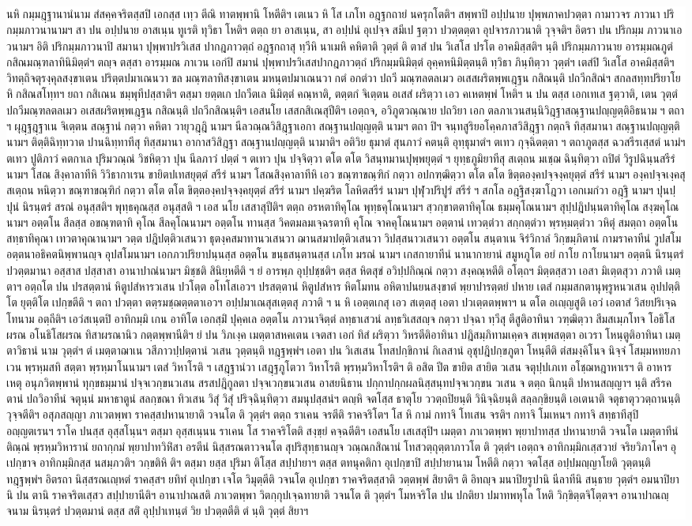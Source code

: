 <p>นหิ กมฺมฎฺฐานานํนาม สํสคฺคจริตสฺสปิ เอกสฺส เทฺว ตีณิ ทาตพฺพานิ โหตีติฯ เตเนว หิ โส เภโท อฎฺฐกถายํ นครุกโตติฯ สพฺพาปิ อปฺปนาย ปุพฺพภาคปวตฺตา กามาวจร ภาวนา ปริกมฺมภาวนานามฯ สา ปน อปฺปนาย อาสเนฺน ทูเรติ ทุวิธา โหติฯ ตตฺถ ยา อาสเนฺน, สา อปฺปนํ อุเปจฺจ สมีเป ฐตฺวา ปวตฺตตฺตา อุปจารภาวนาติ วุจฺจติฯ อิตรา ปน ปริกมฺม ภาวนาเอวนามฯ อิติ ปริกมฺมภาวนาปิ สมานา ปุพฺพาปรวิเสส ปากฎภาวตฺถํ อฎฺฐกถาสุ ทฺวีหิ นาเมหิ คหิตาติ วุตฺตํ ติ ตาสํ ปน วิเสโส ปรโต อาคมิสฺสติฯ นฺติ ปริกมฺมภาวนาย อารมฺมณภูตํ กสิณมณฺฑลาทินิมิตฺตํฯ ตญฺจ ตสฺสา อารมฺมณ ภาเวน เอกํปิ สมานํ ปุพฺพาปรวิเสสปากฎภาวตฺถํ ปริกมฺมนิมิตฺตํ อุคฺคหนิมิตฺตนฺติ ทฺวิธา ภินฺทิตฺวา วุตฺตํฯ เตสํปิ วิเสโส อาคมิสฺสติฯ วิทตฺถิจตุรงฺคุลสงฺขาเตน ปริตฺตปมาเณนวา ขล มณฺฑลาทิสงฺขาเตน มหนฺตปมาเณนวา กตํ อกตํวา ปถวี มณฺฑลตลเมว อเสสผริตพฺพเฎฺฐน กสิณนฺติ ปถวีกสิณํฯ สกลสทฺทปริยาโย หิ กสิณสโทฺทฯ ยถา กสิเณน ชมฺพุทีปสฺสาติฯ ตสฺมา ยตฺตเก ปถวีตเล นิมิตฺตํ คณฺหาติ, ตตฺตกํ จิเตฺตน อเสสํ ผริตฺวา เอว คเหตพฺพํ โหติฯ น ปน ตสฺส เอกเทเส ฐตฺวาติ, เตน วุตฺตํ ปถวีมณฺฑลตลเมว อเสสผริตพฺพเฎฺฐน กสิณนฺติ ปถวีกสิณนฺติฯ เอสนโย เสสกสิเณสุปีติฯ เอตฺถจ, อวิภูตวณฺณาย ปถวิยา เอก ตลภาเวนสนฺนิวิฎฺฐาสณฺฐานปญฺญตฺติอิธนาม ฯ ตถา ฯ ผุฎฺฐฎฺฐาเน จิเตฺตน สณฺฐานํ กตฺวา คหิตา วายุวฎฺฎิ นามฯ นีลวณฺณวิสิฎฺฐาเอกา สณฺฐานปญฺญตฺติ นามฯ ตถา ปิฯ จนฺทสูริยอโคฺคภาสวิสิฎฺฐา กตฺถจิ ทิสฺสมานา สณฺฐานปญฺญตฺติ นามฯ ติตฺติฉิทฺทวาต ปานฉิทฺทาทีสุ ทิสฺสมานา อากาสวิสิฎฺฐา สณฺฐานปญฺญตฺติ นามาติฯ อติวิย ธุมาตํ สุนภาวํ คตนฺติ อุทฺธุมาตํฯ ตเทว กุจฺฉิตตฺตา ฯ ตถาภูตสฺส ฉวสรีรเสฺสตํ นามํฯ ตเทว ปูติภาวํ คตกาเล ปุริมวณฺณํ วิชหิตฺวา ปุน นีลภาวํ ปตฺตํ ฯ ตเทว ปุน ปจฺจิตฺวา ตโต ตโต วิสนฺทมานปุพฺพยุตฺตํ ฯ ยุทฺธภูมิยาทีสุ สเตฺถน มเชฺฌ ฉินฺทิตฺวา ถปิตํ วิรูปฉินฺนสรีรํ นามฯ โสณ สิงฺคาลาทีหิ วิวิธากาเรน ขายิตปเทสยุตฺตํ สรีรํ นามฯ โสณสิงฺคาลาทีหิ เอว ขณฺฑาขณฺฑิกํ กตฺวา อปกฑฺฒิตฺวา ตโต ตโต ขิตฺตองฺคปจฺจงฺคยุตฺตํ สรีรํ  นามฯ องฺคปจฺจเงฺคสุ สเตฺถน หนิตฺวา ขณฺฑาขณฺฑิกํ กตฺวา ตโต ตโต ขิตฺตองฺคปจฺจงฺคยุตฺตํ สรีรํ นามฯ ปคฺฆริต โลหิตสรีรํ  นามฯ ปุฬุวปริปูรํ สรีรํ ฯ สกโล อฎฺฐิสงฺฆาโฎวา เอกเมกํวา อฎฺฐิ  นามฯ ปุนปฺปุนํ นิรนฺตรํ สรณํ อนุสฺสติฯ พุทฺธคุณสฺส อนุสฺสติ ฯ เอส นโย เสสาสุปีติฯ ตตฺถ อรหตาทิคุโณ พุทฺธคุโณนามฯ สฺวกฺขาตตาทิคุโณ ธมฺมคุโณนามฯ สุปฺปฎิปนฺนตาทิคุโณ สงฺฆคุโณ นามฯ อตฺตโน สีลสฺส อขณฺฑตาทิ คุโณ สีลคุโณนามฯ อตฺตโน ทานสฺส วิคตมลมเจฺฉรตาทิ คุโณ จาคคุโณนามฯ อตฺตานํ เทวตฺตํวา สกฺกตฺตํวา พฺรหฺมตฺตํวา วหิตุํ สมตฺถา อตฺตโน สทฺธาทิคุณา เทวตาคุณานามฯ วตฺต ปฎิปตฺติวเสนวา ธุตงฺคสมาทานวเสนวา ฌานสมาปตฺติวเสนวา วิปสฺสนาวเสนวา อตฺตโน สนฺตาเน จิรํวิกาลํ วิกฺขมฺภิตานํ กามราคาทีนํ วูปสโม อตฺตนาอธิคตนิพฺพานญฺจ อุปสโมนามฯ เอกภวปริยาปนฺนสฺส  อตฺตโน ขนฺธสนฺตานสฺส เภโท มรณํ นามฯ เกสกายาทีนํ นานากายานํ สมูหภูโต อยํ กาโย กาโยนามฯ อตฺตนิ นิรนฺตรํ ปวตฺตมานา อสฺสาส ปสฺสาสา อานาปาณํนามฯ มิชฺชติ สินิยฺหตีติ ฯ ยํ อารพฺภ อุปฺปชฺชติฯ ตสฺส หิตสุขํ อวิปฺปกิณฺณํ กตฺวา สงฺคณฺหตีติ อโตฺถฯ มิตฺตสฺสวา เอสา มิเตฺตสุวา ภวาติ เมตฺตาฯ อตฺถโต ปน ปรสตฺตานํ หิตูปสํหารวเสน ปวโตฺต อโทโสเอวฯ ปรสตฺตานํ หิตูปสํหาร หิตโมทน อหิตาปนยนสงฺขาตํ พฺยาปารตฺตยํ ปหาย เตสํ กมฺมสกตานุพฺรูหนวเสน อุปปตฺติโต ยุตฺติโต เปกฺขตีติ ฯ ตถา ปวตฺตา ตตฺรมชฺฌตฺตตาเอวฯ อปฺปมาเณสุสเตฺตสุ ภวาติ ฯ น หิ เอตฺตเกสุ เอว สเตฺตสุ เอตา ปวเตฺตตพฺพาฯ น ตโต อเญฺญสูติ เอวํ เอตาสํ วิสยปริเจฺฉโทนาม อตฺถีติฯ เอวํสเนฺตปิ อาทิกมฺมิ เกน อาทิโต เอกสฺมิํ ปุคฺคเล อตฺตโน ภาวนาจิตฺตํ ลทฺธาเสวนํ ลทฺธวิเสสญฺจ กตฺวา ปจฺฉา ทฺวีสุ ตีสูติอาทินา วฑฺฒิตฺวา สีมสเมฺภโทจ โอธิโสผรณ อโนธิโสผรณ ทิสาผรณานิว กตฺตพฺพานีติฯ ยํ ปน วิภเงฺค เมตฺตาสหคเตน เจตสา เอกํ ทิสํ ผริตฺวา วิหรตีติอาทินา ปฎิสมฺภิทามเคฺคจ สเพฺพสตฺตา อเวรา โหนฺตูติอาทินา เมตฺตาวิธานํ นาม วุตฺตํฯ ตํ เมตฺตาฌาเน วสีภาวปฺปตฺตานํ วเสน วุตฺตนฺติ ทฎฺฐพฺพํฯ เอตา ปน วิเสเสน โทสปกฺขิกานํ กิเลสานํ อุชุปฎิปกฺขภูตา โหนฺตีติ ตํสมงฺคิโนจ นิจฺจํ โสมฺมหทยภาเวน พฺรหฺมสทิ สตฺตา พฺรหฺมาโนนามฯ เตสํ วิหาโรติ ฯ เสฎฺฐานํวา เสฎฺฐภูโตวา วิหาโรติ พฺรหฺมวิหาโรติฯ ติ อสิต ปีต ขายิต สายิต วเสน จตุปฺปเภเท อโชฺฌหฎาหาเรฯ ติ อาหารเหตุ อนุภวิตพฺพานํ ทุกฺขธมฺมานํ ปจฺจเวกฺขนวเสน สรสปฎิกูลตา ปจฺจเวกฺขนวเสน อาสยนิธาน ปกฺกาปกฺกผลนิสฺสนฺทปจฺจเวกฺขน วเสน จ ตตฺถ นิกนฺติ ปหานสญฺญาฯ นฺติ สรีรคตานํ ปถวิอาทีนํ จตุนฺนํ มหาธาตูนํ สลกฺขณา ทิวเสน  วิสุํ วิสุํ ปริจฺฉินฺทิตฺวา สมนุปสฺสนํฯ ตญฺหิ จตโสฺส ธาตุโย ววตฺถปิยนฺติ วินิจฺฉิยนฺติ สลฺลกฺขิยนฺติ เอเตนาติ จตุธาตุววตฺถานนฺติ วุจฺจตีติฯ อสุภสญฺญา ภาเวตพฺพา ราคสฺสปหานายาติ วจนโต ติ วุตฺตํฯ ตตฺถ ราเคน จรตีติ ราคจริโตฯ โส หิ กามํ กทาจิ โทเสน จรติฯ กทาจิ โมเหนฯ กทาจิ สทฺธาทีสุปิ อญฺญตเรนฯ ราโค ปนสฺส อุสฺสโนฺนฯ ตสฺมา อุสฺสเนฺนน ราเคน โส ราคจริโตติ สงฺขฺยํ คจฺฉตีติฯ เอสนโย เสเสสุปิฯ เมตฺตา ภาเวตพฺพา พฺยาปาทสฺส ปหานายาติ วจนโต เมตฺตาทีนํ ติณฺณํ พฺรหฺมวิหารานํ ยถากฺกมํ พฺยาปาทวิหิํสา อรตีนํ นิสฺสรณตาวจนโต สุปริสุทฺธานญฺจ วณฺณกสิณานํ โทสวตฺถุตฺตาภาวโต ติ วุตฺตํฯ เอตฺถจ อาทิกมฺมิกเสฺสวายํ จริยวิภาโคฯ อุเปกฺขาจ อาทิกมฺมิกสฺส นสมฺภวติฯ วกฺขติหิ ติฯ ตสฺมา ยสฺส ปุริมา ติโสฺส สปฺปายาฯ ตสฺส ตทนุคติกา อุเปกฺขาปิ สปฺปายานาม โหตีติ กตฺวา จตโสฺส อปฺปมญฺญาโยติ วุตฺตนฺติ ทฎฺฐพฺพํฯ อิตรถา นิสฺสรณเญฺหตํ ราคสฺสฯ ยทิทํ อุเปกฺขา เจโต วิมุตฺตีติ วจนโต อุเปกฺขา ราคจริตสฺสาติ วตฺตพฺพํ สิยาติฯ ติ อิทญฺจ มนาปิยรูปานิ นีลาทีนิ สนฺธาย วุตฺตํฯ อมนาปิยานิ ปน ตานิ ราคจริตเสฺสว สปฺปายานีติฯ อานาปาณสติ ภาเวตพฺพา วิตกฺกุปเจฺฉทายาติ วจนโต ติ วุตฺตํฯ โมหจริโต ปน ปกติยา ปมาทพหุโล โหติ วิกฺขิตฺตจิโตฺตจฯ อานาปาณญฺจนาม นิรนฺตรํ ปวตฺตมานํ ตสฺส สติํ อุปฺปาเทนฺตํ วิย ปวตฺตตีติ ตํ นฺติ วุตฺตํ สิยาฯ</p>
